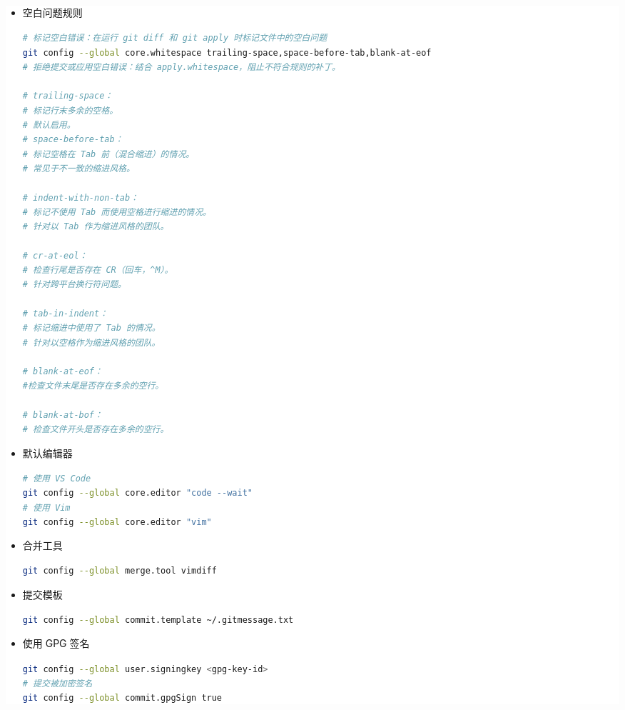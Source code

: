 - 空白问题规则

  ```bash
  # 标记空白错误：在运行 git diff 和 git apply 时标记文件中的空白问题
  git config --global core.whitespace trailing-space,space-before-tab,blank-at-eof
  # 拒绝提交或应用空白错误：结合 apply.whitespace，阻止不符合规则的补丁。
  
  # trailing-space：
  # 标记行末多余的空格。
  # 默认启用。
  # space-before-tab：
  # 标记空格在 Tab 前（混合缩进）的情况。
  # 常见于不一致的缩进风格。
  
  # indent-with-non-tab：
  # 标记不使用 Tab 而使用空格进行缩进的情况。
  # 针对以 Tab 作为缩进风格的团队。
  
  # cr-at-eol：
  # 检查行尾是否存在 CR（回车，^M）。
  # 针对跨平台换行符问题。
  
  # tab-in-indent：
  # 标记缩进中使用了 Tab 的情况。
  # 针对以空格作为缩进风格的团队。
  
  # blank-at-eof：
  #检查文件末尾是否存在多余的空行。
  
  # blank-at-bof：
  # 检查文件开头是否存在多余的空行。
  ```

- 默认编辑器

  ```bash
  # 使用 VS Code
  git config --global core.editor "code --wait"  
  # 使用 Vim
  git config --global core.editor "vim"         
  ```

- 合并工具

  ```bash
  git config --global merge.tool vimdiff
  ```

- 提交模板

  ```bash
  git config --global commit.template ~/.gitmessage.txt
  ```

- 使用 GPG 签名

  ```bash
  git config --global user.signingkey <gpg-key-id>
  # 提交被加密签名
  git config --global commit.gpgSign true
  ```
